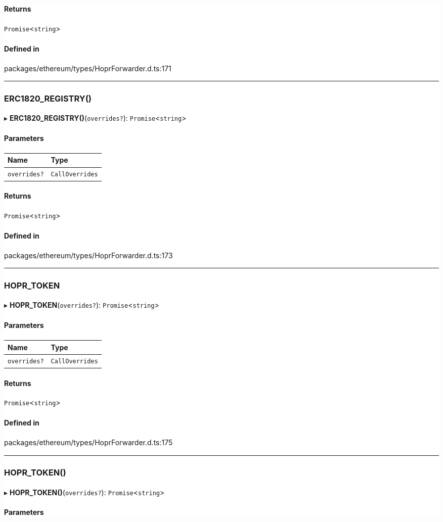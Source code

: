 #### Returns

`Promise`<`string`\>

#### Defined in

packages/ethereum/types/HoprForwarder.d.ts:171

___

### ERC1820\_REGISTRY()

▸ **ERC1820_REGISTRY()**(`overrides?`): `Promise`<`string`\>

#### Parameters

| Name | Type |
| :------ | :------ |
| `overrides?` | `CallOverrides` |

#### Returns

`Promise`<`string`\>

#### Defined in

packages/ethereum/types/HoprForwarder.d.ts:173

___

### HOPR\_TOKEN

▸ **HOPR_TOKEN**(`overrides?`): `Promise`<`string`\>

#### Parameters

| Name | Type |
| :------ | :------ |
| `overrides?` | `CallOverrides` |

#### Returns

`Promise`<`string`\>

#### Defined in

packages/ethereum/types/HoprForwarder.d.ts:175

___

### HOPR\_TOKEN()

▸ **HOPR_TOKEN()**(`overrides?`): `Promise`<`string`\>

#### Parameters
